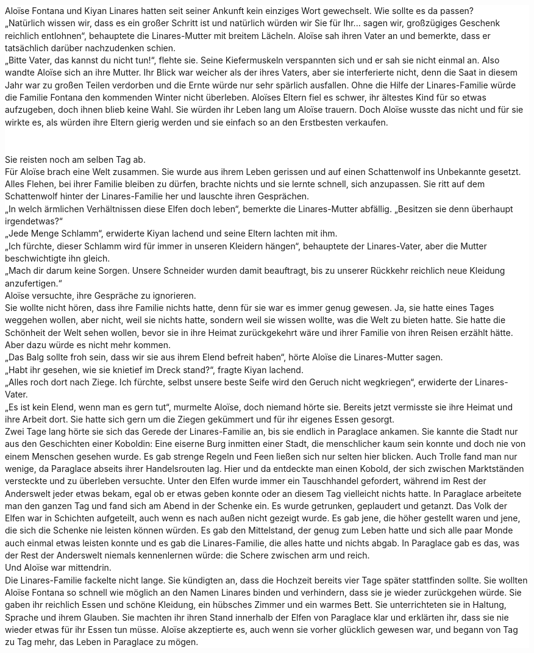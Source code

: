 Aloïse Fontana und Kiyan Linares hatten seit seiner Ankunft kein einziges Wort gewechselt. Wie sollte es da passen?</br>
„Natürlich wissen wir, dass es ein großer Schritt ist und natürlich würden wir Sie für Ihr... sagen wir, großzügiges Geschenk reichlich entlohnen“, behauptete die Linares-Mutter mit breitem Lächeln. Aloïse sah ihren Vater an und bemerkte, dass er tatsächlich darüber nachzudenken schien.</br>
„Bitte Vater, das kannst du nicht tun!“, flehte sie. Seine Kiefermuskeln verspannten sich und er sah sie nicht einmal an. Also wandte Aloïse sich an ihre Mutter. Ihr Blick war weicher als der ihres Vaters, aber sie interferierte nicht, denn die Saat in diesem Jahr war zu großen Teilen verdorben und die Ernte würde nur sehr spärlich ausfallen. Ohne die Hilfe der Linares-Familie würde die Familie Fontana den kommenden Winter nicht überleben. Aloïses Eltern fiel es schwer, ihr ältestes Kind für so etwas aufzugeben, doch ihnen blieb keine Wahl. Sie würden ihr Leben lang um Aloïse trauern. Doch Aloïse wusste das nicht und für sie wirkte es, als würden ihre Eltern gierig werden und sie einfach so an den Erstbesten verkaufen.</br>
</br>
</br>
Sie reisten noch am selben Tag ab.</br>
Für Aloïse brach eine Welt zusammen. Sie wurde aus ihrem Leben gerissen und auf einen Schattenwolf ins Unbekannte gesetzt. Alles Flehen, bei ihrer Familie bleiben zu dürfen, brachte nichts und sie lernte schnell, sich anzupassen. Sie ritt auf dem Schattenwolf hinter der Linares-Familie her und lauschte ihren Gesprächen.</br>
„In welch ärmlichen Verhältnissen diese Elfen doch leben“, bemerkte die Linares-Mutter abfällig. „Besitzen sie denn überhaupt irgendetwas?“</br>
„Jede Menge Schlamm“, erwiderte Kiyan lachend und seine Eltern lachten mit ihm.</br>
„Ich fürchte, dieser Schlamm wird für immer in unseren Kleidern hängen“, behauptete der Linares-Vater, aber die Mutter beschwichtigte ihn gleich.</br>
„Mach dir darum keine Sorgen. Unsere Schneider wurden damit beauftragt, bis zu unserer Rückkehr reichlich neue Kleidung anzufertigen.“</br>
Aloïse versuchte, ihre Gespräche zu ignorieren.</br>
Sie wollte nicht hören, dass ihre Familie nichts hatte, denn für sie war es immer genug gewesen. Ja, sie hatte eines Tages weggehen wollen, aber nicht, weil sie nichts hatte, sondern weil sie wissen wollte, was die Welt zu bieten hatte. Sie hatte die Schönheit der Welt sehen wollen, bevor sie in ihre Heimat zurückgekehrt wäre und ihrer Familie von ihren Reisen erzählt hätte. Aber dazu würde es nicht mehr kommen.</br>
„Das Balg sollte froh sein, dass wir sie aus ihrem Elend befreit haben“, hörte Aloïse die Linares-Mutter sagen.</br>
„Habt ihr gesehen, wie sie knietief im Dreck stand?“, fragte Kiyan lachend.</br>
„Alles roch dort nach Ziege. Ich fürchte, selbst unsere beste Seife wird den Geruch nicht wegkriegen“, erwiderte der Linares-Vater.</br>
„Es ist kein Elend, wenn man es gern tut“, murmelte Aloïse, doch niemand hörte sie. Bereits jetzt vermisste sie ihre Heimat und ihre Arbeit dort. Sie hatte sich gern um die Ziegen gekümmert und für ihr eigenes Essen gesorgt.</br>
Zwei Tage lang hörte sie sich das Gerede der Linares-Familie an, bis sie endlich in Paraglace ankamen. Sie kannte die Stadt nur aus den Geschichten einer Koboldin: Eine eiserne Burg inmitten einer Stadt, die menschlicher kaum sein konnte und doch nie von einem Menschen gesehen wurde. Es gab strenge Regeln und Feen ließen sich nur selten hier blicken. Auch Trolle fand man nur wenige, da Paraglace abseits ihrer Handelsrouten lag. Hier und da entdeckte man einen Kobold, der sich zwischen Marktständen versteckte und zu überleben versuchte. Unter den Elfen wurde immer ein Tauschhandel gefordert, während im Rest der Anderswelt jeder etwas bekam, egal ob er etwas geben konnte oder an diesem Tag vielleicht nichts hatte. In Paraglace arbeitete man den ganzen Tag und fand sich am Abend in der Schenke ein. Es wurde getrunken, geplaudert und getanzt. Das Volk der Elfen war in Schichten aufgeteilt, auch wenn es nach außen nicht gezeigt wurde. Es gab jene, die höher gestellt waren und jene, die sich die Schenke nie leisten können würden. Es gab den Mittelstand, der genug zum Leben hatte und sich alle paar Monde auch einmal etwas leisten konnte und es gab die Linares-Familie, die alles hatte und nichts abgab. In Paraglace gab es das, was der Rest der Anderswelt niemals kennenlernen würde: die Schere zwischen arm und reich.</br>
Und Aloïse war mittendrin.</br>
Die Linares-Familie fackelte nicht lange. Sie kündigten an, dass die Hochzeit bereits vier Tage später stattfinden sollte. Sie wollten Aloïse Fontana so schnell wie möglich an den Namen Linares binden und verhindern, dass sie je wieder zurückgehen würde. Sie gaben ihr reichlich Essen und schöne Kleidung, ein hübsches Zimmer und ein warmes Bett. Sie unterrichteten sie in Haltung, Sprache und ihrem Glauben. Sie machten ihr ihren Stand innerhalb der Elfen von Paraglace klar und erklärten ihr, dass sie nie wieder etwas für ihr Essen tun müsse. Aloïse akzeptierte es, auch wenn sie vorher glücklich gewesen war, und begann von Tag zu Tag mehr, das Leben in Paraglace zu mögen.</br>